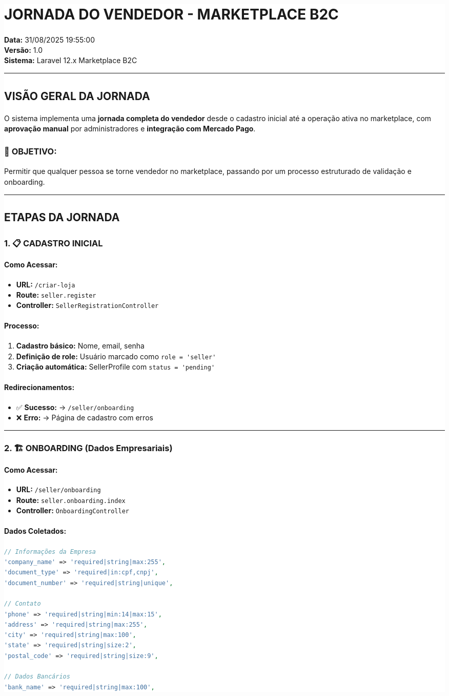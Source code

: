 # JORNADA DO VENDEDOR - MARKETPLACE B2C

**Data:** 31/08/2025 19:55:00  
**Versão:** 1.0  
**Sistema:** Laravel 12.x Marketplace B2C

---

## VISÃO GERAL DA JORNADA

O sistema implementa uma **jornada completa do vendedor** desde o cadastro inicial até a operação ativa no marketplace, com **aprovação manual** por administradores e **integração com Mercado Pago**.

### 🎯 **OBJETIVO:**
Permitir que qualquer pessoa se torne vendedor no marketplace, passando por um processo estruturado de validação e onboarding.

---

## ETAPAS DA JORNADA

### 1. 📋 **CADASTRO INICIAL**

#### **Como Acessar:**
- **URL:** `/criar-loja`
- **Route:** `seller.register`
- **Controller:** `SellerRegistrationController`

#### **Processo:**
1. **Cadastro básico:** Nome, email, senha
2. **Definição de role:** Usuário marcado como `role = 'seller'`
3. **Criação automática:** SellerProfile com `status = 'pending'`

#### **Redirecionamentos:**
- ✅ **Sucesso:** → `/seller/onboarding`
- ❌ **Erro:** → Página de cadastro com erros

---

### 2. 🏗️ **ONBOARDING (Dados Empresariais)**

#### **Como Acessar:**
- **URL:** `/seller/onboarding`  
- **Route:** `seller.onboarding.index`
- **Controller:** `OnboardingController`

#### **Dados Coletados:**
```php
// Informações da Empresa
'company_name' => 'required|string|max:255',
'document_type' => 'required|in:cpf,cnpj',
'document_number' => 'required|string|unique',

// Contato
'phone' => 'required|string|min:14|max:15',
'address' => 'required|string|max:255',
'city' => 'required|string|max:100', 
'state' => 'required|string|size:2',
'postal_code' => 'required|string|size:9',

// Dados Bancários
'bank_name' => 'required|string|max:100',
```